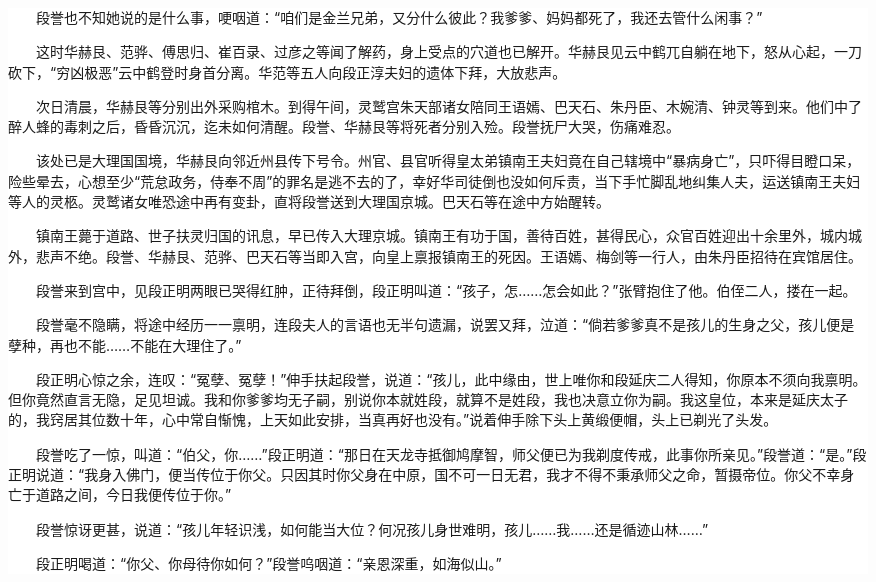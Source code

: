 　　段誉也不知她说的是什么事，哽咽道：“咱们是金兰兄弟，又分什么彼此？我爹爹、妈妈都死了，我还去管什么闲事？” 

　　这时华赫艮、范骅、傅思归、崔百录、过彦之等闻了解药，身上受点的穴道也已解开。华赫艮见云中鹤兀自躺在地下，怒从心起，一刀砍下，“穷凶极恶”云中鹤登时身首分离。华范等五人向段正淳夫妇的遗体下拜，大放悲声。 

　　次日清晨，华赫艮等分别出外采购棺木。到得午间，灵鹫宫朱天部诸女陪同王语嫣、巴天石、朱丹臣、木婉清、钟灵等到来。他们中了醉人蜂的毒刺之后，昏昏沉沉，迄未如何清醒。段誉、华赫艮等将死者分别入殓。段誉抚尸大哭，伤痛难忍。 

　　该处已是大理国国境，华赫艮向邻近州县传下号令。州官、县官听得皇太弟镇南王夫妇竟在自己辖境中“暴病身亡”，只吓得目瞪口呆，险些晕去，心想至少“荒怠政务，侍奉不周”的罪名是逃不去的了，幸好华司徒倒也没如何斥责，当下手忙脚乱地纠集人夫，运送镇南王夫妇等人的灵柩。灵鹫诸女唯恐途中再有变卦，直将段誉送到大理国京城。巴天石等在途中方始醒转。 

　　镇南王薨于道路、世子扶灵归国的讯息，早已传入大理京城。镇南王有功于国，善待百姓，甚得民心，众官百姓迎出十余里外，城内城外，悲声不绝。段誉、华赫艮、范骅、巴天石等当即入宫，向皇上禀报镇南王的死因。王语嫣、梅剑等一行人，由朱丹臣招待在宾馆居住。 

　　段誉来到宫中，见段正明两眼已哭得红肿，正待拜倒，段正明叫道：“孩子，怎……怎会如此？”张臂抱住了他。伯侄二人，搂在一起。 

　　段誉毫不隐瞒，将途中经历一一禀明，连段夫人的言语也无半句遗漏，说罢又拜，泣道：“倘若爹爹真不是孩儿的生身之父，孩儿便是孽种，再也不能……不能在大理住了。” 

　　段正明心惊之余，连叹：“冤孽、冤孽！”伸手扶起段誉，说道：“孩儿，此中缘由，世上唯你和段延庆二人得知，你原本不须向我禀明。但你竟然直言无隐，足见坦诚。我和你爹爹均无子嗣，别说你本就姓段，就算不是姓段，我也决意立你为嗣。我这皇位，本来是延庆太子的，我窍居其位数十年，心中常自惭愧，上天如此安排，当真再好也没有。”说着伸手除下头上黄缎便帽，头上已剃光了头发。 

　　段誉吃了一惊，叫道：“伯父，你……”段正明道：“那日在天龙寺抵御鸠摩智，师父便已为我剃度传戒，此事你所亲见。”段誉道：“是。”段正明说道：“我身入佛门，便当传位于你父。只因其时你父身在中原，国不可一日无君，我才不得不秉承师父之命，暂摄帝位。你父不幸身亡于道路之间，今日我便传位于你。” 

　　段誉惊讶更甚，说道：“孩儿年轻识浅，如何能当大位？何况孩儿身世难明，孩儿……我……还是循迹山林……” 

　　段正明喝道：“你父、你母待你如何？”段誉呜咽道：“亲恩深重，如海似山。” 

